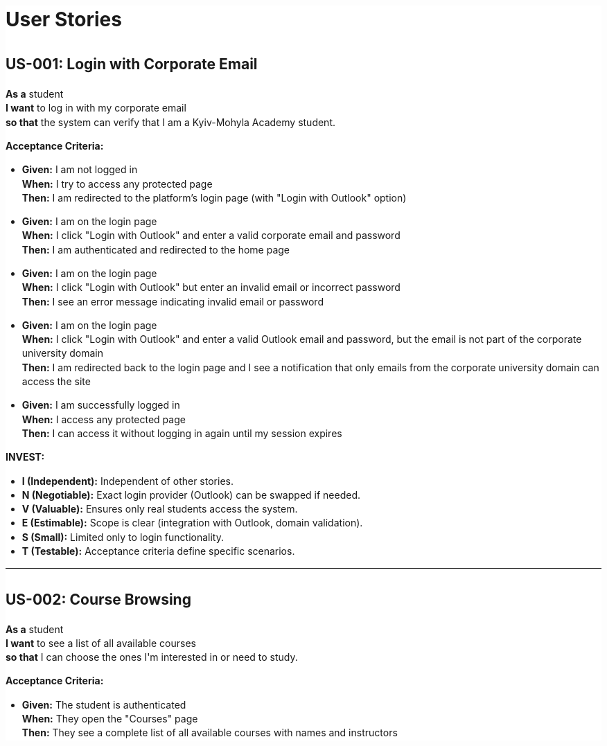 # User Stories

## US-001: Login with Corporate Email

**As a** student  
**I want** to log in with my corporate email  
**so that** the system can verify that I am a Kyiv-Mohyla Academy student.

**Acceptance Criteria:**  

- **Given:** I am not logged in  
  **When:** I try to access any protected page  
  **Then:** I am redirected to the platform’s login page (with "Login with Outlook" option)  

- **Given:** I am on the login page  
  **When:** I click "Login with Outlook" and enter a valid corporate email and password  
  **Then:** I am authenticated and redirected to the home page  

- **Given:** I am on the login page  
  **When:** I click "Login with Outlook" but enter an invalid email or incorrect password  
  **Then:** I see an error message indicating invalid email or password  

- **Given:** I am on the login page  
  **When:** I click "Login with Outlook" and enter a valid Outlook email and password, but the email is not part of the corporate university domain  
  **Then:** I am redirected back to the login page and I see a notification that only emails from the corporate university domain can access the site  

- **Given:** I am successfully logged in  
  **When:** I access any protected page  
  **Then:** I can access it without logging in again until my session expires

**INVEST:**

- **I (Independent):** Independent of other stories.  
- **N (Negotiable):** Exact login provider (Outlook) can be swapped if needed.  
- **V (Valuable):** Ensures only real students access the system.  
- **E (Estimable):** Scope is clear (integration with Outlook, domain validation).  
- **S (Small):** Limited only to login functionality.  
- **T (Testable):** Acceptance criteria define specific scenarios.

---

## US-002: Course Browsing

**As a** student  
**I want** to see a list of all available courses  
**so that** I can choose the ones I'm interested in or need to study.

**Acceptance Criteria:**  

- **Given:** The student is authenticated  
  **When:** They open the "Courses" page  
  **Then:** They see a complete list of all available courses with names and instructors  
